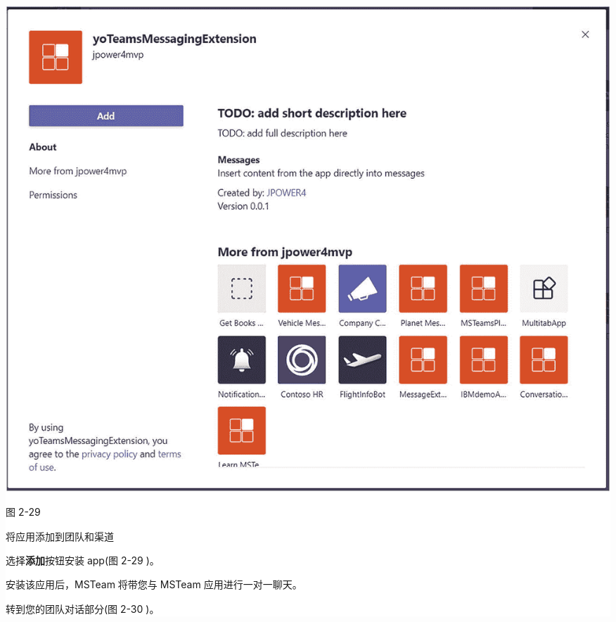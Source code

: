 ![img/502225_1_En_2_Fig29_HTML.jpg](img/502225_1_En_2_Fig29_HTML.jpg)

图 2-29

将应用添加到团队和渠道

选择**添加**按钮安装 app(图 2-29 )。

安装该应用后，MSTeam 将带您与 MSTeam 应用进行一对一聊天。

转到您的团队对话部分(图 2-30 )。

